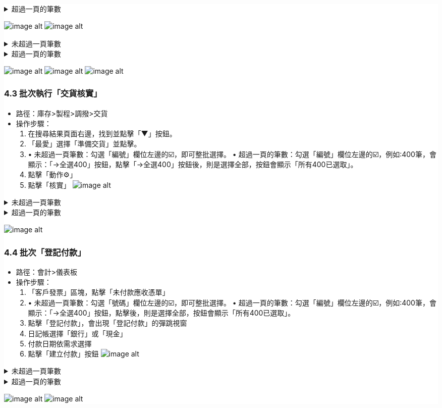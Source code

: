 <details><summary>超過一頁的筆數</summary></details>

![image alt](https://i.imgur.com/uD3eN0D.png)
![image alt](https://i.imgur.com/wtMEf7L.png)
<details><summary>未超過一頁筆數</summary></details>

<details><summary>超過一頁的筆數</summary></details>

![image alt](https://i.imgur.com/0Ql3iGX.png)
![image alt](https://i.imgur.com/6RULUaI.png)
![image alt](https://i.imgur.com/aPnKODK.png)

### 4.3 批次執行「交貨核實」
* 路徑：庫存>製程>調撥>交貨
* 操作步驟：
	1. 在搜尋結果頁面右邊，找到並點擊「▼」按鈕。
	2. 「最愛」選擇「準備交貨」並點擊。
	3. 
        • 未超過一頁筆數：勾選「編號」欄位左邊的☑️，即可整批選擇。
        • 超過一頁的筆數：勾選「編號」欄位左邊的☑️，例如:400筆，會顯示：「→全選400」按鈕，點擊「→全選400」按鈕後，則是選擇全部，按鈕會顯示「所有400已選取」。
	5. 點擊「動作⚙️」
	6. 點擊「核實」
![image alt](https://i.imgur.com/XhtA6U7.png)
<details><summary>未超過一頁筆數</summary></details>

<details><summary>超過一頁的筆數</summary></details>

![image alt](https://i.imgur.com/nZ9Fqaa.png)


### 4.4 批次「登記付款」
* 路徑：會計>儀表板
* 操作步驟：
    1. 「客戶發票」區塊，點擊「未付款應收憑單」
    2.  • 未超過一頁筆數：勾選「號碼」欄位左邊的☑️，即可整批選擇。
        • 超過一頁的筆數：勾選「編號」欄位左邊的☑️，例如:400筆，會顯示：「→全選400」按鈕，點擊後，則是選擇全部，按鈕會顯示「所有400已選取」。
    3. 點擊「登記付款」，會出現「登記付款」的彈跳視窗
    4. 日記帳選擇「銀行」或「現金」
    5. 付款日期依需求選擇
    6. 點擊「建立付款」按鈕
![image alt](https://i.imgur.com/yuZoVyv.png)
<details><summary>未超過一頁筆數</summary></details>

<details><summary>超過一頁的筆數</summary></details>

![image alt](https://i.imgur.com/ixFMlBD.png)
![image alt](https://i.imgur.com/991OEiV.png)

